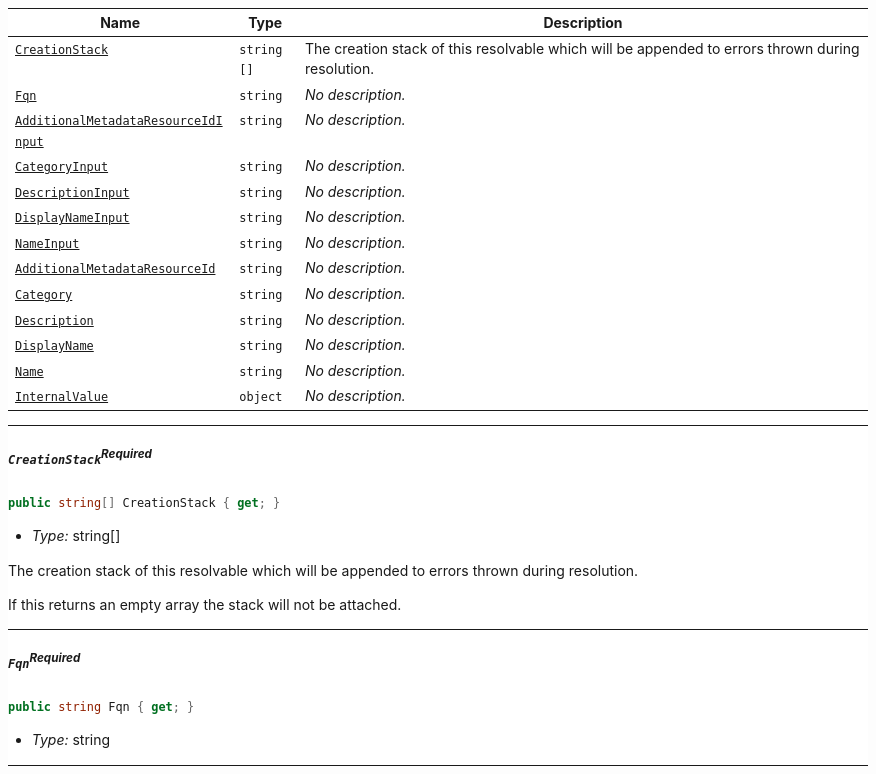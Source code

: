 | **Name** | **Type** | **Description** |
| --- | --- | --- |
| <code><a href="#@cdktf/provider-azurerm.policySetDefinition.PolicySetDefinitionPolicyDefinitionGroupOutputReference.property.creationStack">CreationStack</a></code> | <code>string[]</code> | The creation stack of this resolvable which will be appended to errors thrown during resolution. |
| <code><a href="#@cdktf/provider-azurerm.policySetDefinition.PolicySetDefinitionPolicyDefinitionGroupOutputReference.property.fqn">Fqn</a></code> | <code>string</code> | *No description.* |
| <code><a href="#@cdktf/provider-azurerm.policySetDefinition.PolicySetDefinitionPolicyDefinitionGroupOutputReference.property.additionalMetadataResourceIdInput">AdditionalMetadataResourceIdInput</a></code> | <code>string</code> | *No description.* |
| <code><a href="#@cdktf/provider-azurerm.policySetDefinition.PolicySetDefinitionPolicyDefinitionGroupOutputReference.property.categoryInput">CategoryInput</a></code> | <code>string</code> | *No description.* |
| <code><a href="#@cdktf/provider-azurerm.policySetDefinition.PolicySetDefinitionPolicyDefinitionGroupOutputReference.property.descriptionInput">DescriptionInput</a></code> | <code>string</code> | *No description.* |
| <code><a href="#@cdktf/provider-azurerm.policySetDefinition.PolicySetDefinitionPolicyDefinitionGroupOutputReference.property.displayNameInput">DisplayNameInput</a></code> | <code>string</code> | *No description.* |
| <code><a href="#@cdktf/provider-azurerm.policySetDefinition.PolicySetDefinitionPolicyDefinitionGroupOutputReference.property.nameInput">NameInput</a></code> | <code>string</code> | *No description.* |
| <code><a href="#@cdktf/provider-azurerm.policySetDefinition.PolicySetDefinitionPolicyDefinitionGroupOutputReference.property.additionalMetadataResourceId">AdditionalMetadataResourceId</a></code> | <code>string</code> | *No description.* |
| <code><a href="#@cdktf/provider-azurerm.policySetDefinition.PolicySetDefinitionPolicyDefinitionGroupOutputReference.property.category">Category</a></code> | <code>string</code> | *No description.* |
| <code><a href="#@cdktf/provider-azurerm.policySetDefinition.PolicySetDefinitionPolicyDefinitionGroupOutputReference.property.description">Description</a></code> | <code>string</code> | *No description.* |
| <code><a href="#@cdktf/provider-azurerm.policySetDefinition.PolicySetDefinitionPolicyDefinitionGroupOutputReference.property.displayName">DisplayName</a></code> | <code>string</code> | *No description.* |
| <code><a href="#@cdktf/provider-azurerm.policySetDefinition.PolicySetDefinitionPolicyDefinitionGroupOutputReference.property.name">Name</a></code> | <code>string</code> | *No description.* |
| <code><a href="#@cdktf/provider-azurerm.policySetDefinition.PolicySetDefinitionPolicyDefinitionGroupOutputReference.property.internalValue">InternalValue</a></code> | <code>object</code> | *No description.* |

---

##### `CreationStack`<sup>Required</sup> <a name="CreationStack" id="@cdktf/provider-azurerm.policySetDefinition.PolicySetDefinitionPolicyDefinitionGroupOutputReference.property.creationStack"></a>

```csharp
public string[] CreationStack { get; }
```

- *Type:* string[]

The creation stack of this resolvable which will be appended to errors thrown during resolution.

If this returns an empty array the stack will not be attached.

---

##### `Fqn`<sup>Required</sup> <a name="Fqn" id="@cdktf/provider-azurerm.policySetDefinition.PolicySetDefinitionPolicyDefinitionGroupOutputReference.property.fqn"></a>

```csharp
public string Fqn { get; }
```

- *Type:* string

---
